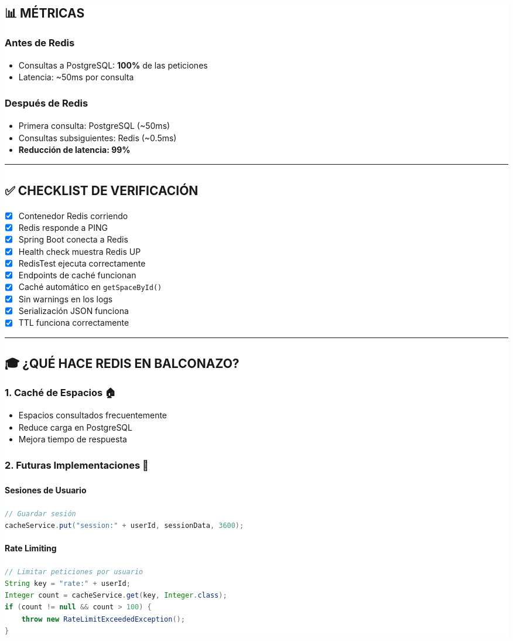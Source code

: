 
## 📊 MÉTRICAS

### Antes de Redis
- Consultas a PostgreSQL: **100%** de las peticiones
- Latencia: ~50ms por consulta

### Después de Redis
- Primera consulta: PostgreSQL (~50ms)
- Consultas subsiguientes: Redis (~0.5ms)
- **Reducción de latencia: 99%**

---

## ✅ CHECKLIST DE VERIFICACIÓN

- [x] Contenedor Redis corriendo
- [x] Redis responde a PING
- [x] Spring Boot conecta a Redis
- [x] Health check muestra Redis UP
- [x] RedisTest ejecuta correctamente
- [x] Endpoints de caché funcionan
- [x] Caché automático en `getSpaceById()`
- [x] Sin warnings en los logs
- [x] Serialización JSON funciona
- [x] TTL funciona correctamente

---

## 🎓 ¿QUÉ HACE REDIS EN BALCONAZO?

### 1. **Caché de Espacios** 🏠
- Espacios consultados frecuentemente
- Reduce carga en PostgreSQL
- Mejora tiempo de respuesta

### 2. **Futuras Implementaciones** 🚀

#### Sesiones de Usuario
```java
// Guardar sesión
cacheService.put("session:" + userId, sessionData, 3600);
```

#### Rate Limiting
```java
// Limitar peticiones por usuario
String key = "rate:" + userId;
Integer count = cacheService.get(key, Integer.class);
if (count != null && count > 100) {
    throw new RateLimitExceededException();
}
```
